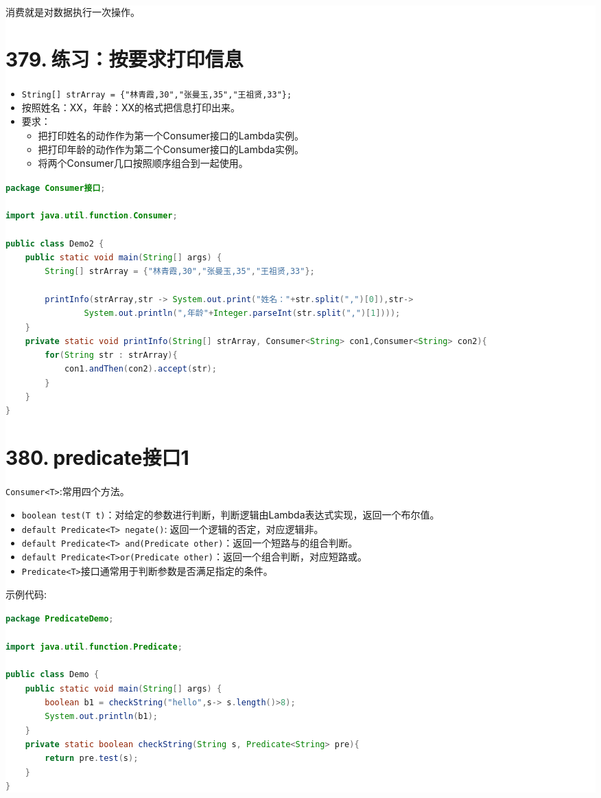 消费就是对数据执行一次操作。

# 379. 练习：按要求打印信息

* `String[] strArray = {"林青霞,30","张曼玉,35","王祖贤,33"};`
* 按照姓名：XX，年龄：XX的格式把信息打印出来。
* 要求：
  * 把打印姓名的动作作为第一个Consumer接口的Lambda实例。
  * 把打印年龄的动作作为第二个Consumer接口的Lambda实例。
  * 将两个Consumer几口按照顺序组合到一起使用。

```java
package Consumer接口;

import java.util.function.Consumer;

public class Demo2 {
    public static void main(String[] args) {
        String[] strArray = {"林青霞,30","张曼玉,35","王祖贤,33"};

        printInfo(strArray,str -> System.out.print("姓名："+str.split(",")[0]),str->
                System.out.println(",年龄"+Integer.parseInt(str.split(",")[1])));
    }
    private static void printInfo(String[] strArray, Consumer<String> con1,Consumer<String> con2){
        for(String str : strArray){
            con1.andThen(con2).accept(str);
        }
    }
}

```

# 380. predicate接口1

`Consumer<T>`:常用四个方法。

* `boolean test(T t)`：对给定的参数进行判断，判断逻辑由Lambda表达式实现，返回一个布尔值。
* `default Predicate<T> negate()`: 返回一个逻辑的否定，对应逻辑非。
* `default Predicate<T> and(Predicate other)`：返回一个短路与的组合判断。
* `default Predicate<T>or(Predicate other)`：返回一个组合判断，对应短路或。
* `Predicate<T>`接口通常用于判断参数是否满足指定的条件。

示例代码:

```java
package PredicateDemo;

import java.util.function.Predicate;

public class Demo {
    public static void main(String[] args) {
        boolean b1 = checkString("hello",s-> s.length()>8);
        System.out.println(b1);
    }
    private static boolean checkString(String s, Predicate<String> pre){
        return pre.test(s);
    }
}

```

